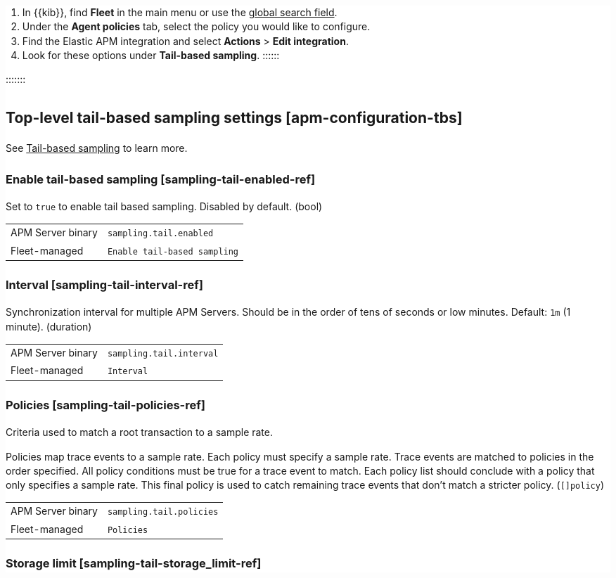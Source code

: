 1. In {{kib}}, find **Fleet** in the main menu or use the [global search field](/explore-analyze/find-and-organize/find-apps-and-objects.md).
2. Under the **Agent policies** tab, select the policy you would like to configure.
3. Find the Elastic APM integration and select **Actions** > **Edit integration**.
4. Look for these options under **Tail-based sampling**.
::::::

:::::::

## Top-level tail-based sampling settings [apm-configuration-tbs]

See [Tail-based sampling](/solutions/observability/apm/transaction-sampling.md#apm-tail-based-sampling) to learn more.

### Enable tail-based sampling [sampling-tail-enabled-ref]

Set to `true` to enable tail based sampling. Disabled by default. (bool)

|     |     |
| --- | --- |
| APM Server binary | `sampling.tail.enabled` |
| Fleet-managed | `Enable tail-based sampling` |

### Interval [sampling-tail-interval-ref]

Synchronization interval for multiple APM Servers. Should be in the order of tens of seconds or low minutes. Default: `1m` (1 minute). (duration)

|     |     |
| --- | --- |
| APM Server binary | `sampling.tail.interval` |
| Fleet-managed | `Interval` |

### Policies [sampling-tail-policies-ref]

Criteria used to match a root transaction to a sample rate.

Policies map trace events to a sample rate. Each policy must specify a sample rate. Trace events are matched to policies in the order specified. All policy conditions must be true for a trace event to match. Each policy list should conclude with a policy that only specifies a sample rate. This final policy is used to catch remaining trace events that don’t match a stricter policy. (`[]policy`)

|     |     |
| --- | --- |
| APM Server binary | `sampling.tail.policies` |
| Fleet-managed | `Policies` |

### Storage limit [sampling-tail-storage_limit-ref]
